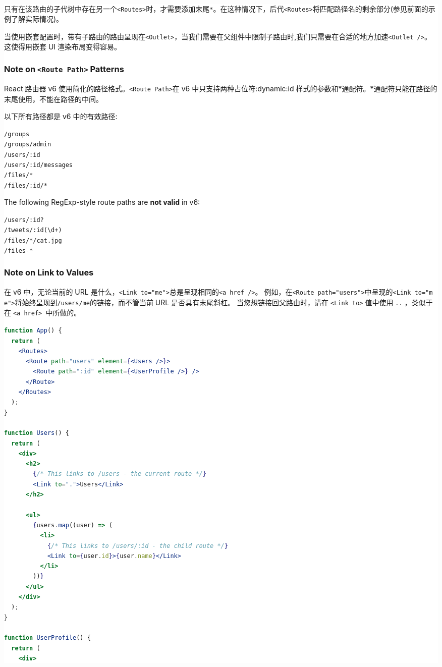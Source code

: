 只有在该路由的子代树中存在另一个`<Routes>`时，才需要添加末尾`*`。在这种情况下，后代`<Routes>`将匹配路径名的剩余部分(参见前面的示例了解实际情况)。

当使用嵌套配置时，带有子路由的路由呈现在`<Outlet>`，当我们需要在父组件中限制子路由时,我们只需要在合适的地方加速`<Outlet />`。这使得用嵌套 UI 渲染布局变得容易。

### Note on `<Route Path>` Patterns

React 路由器 v6 使用简化的路径格式。`<Route Path>`在 v6 中只支持两种占位符:dynamic:id 样式的参数和*通配符。*通配符只能在路径的末尾使用，不能在路径的中间。

以下所有路径都是 v6 中的有效路径:

```
/groups
/groups/admin
/users/:id
/users/:id/messages
/files/*
/files/:id/*
```

The following RegExp-style route paths are **not valid** in v6:

```
/users/:id?
/tweets/:id(\d+)
/files/*/cat.jpg
/files-*
```

### Note on Link to Values

在 v6 中，无论当前的 URL 是什么，`<Link to="me">`总是呈现相同的`<a href />`。
例如，在`<Route path="users">`中呈现的`<Link to="me">`将始终呈现到`/users/me`的链接，而不管当前 URL 是否具有末尾斜杠。
当您想链接回父路由时，请在 `<Link to>` 值中使用 `..` ，类似于在 `<a href> `中所做的。

```jsx
function App() {
  return (
    <Routes>
      <Route path="users" element={<Users />}>
        <Route path=":id" element={<UserProfile />} />
      </Route>
    </Routes>
  );
}

function Users() {
  return (
    <div>
      <h2>
        {/* This links to /users - the current route */}
        <Link to=".">Users</Link>
      </h2>

      <ul>
        {users.map((user) => (
          <li>
            {/* This links to /users/:id - the child route */}
            <Link to={user.id}>{user.name}</Link>
          </li>
        ))}
      </ul>
    </div>
  );
}

function UserProfile() {
  return (
    <div>
```